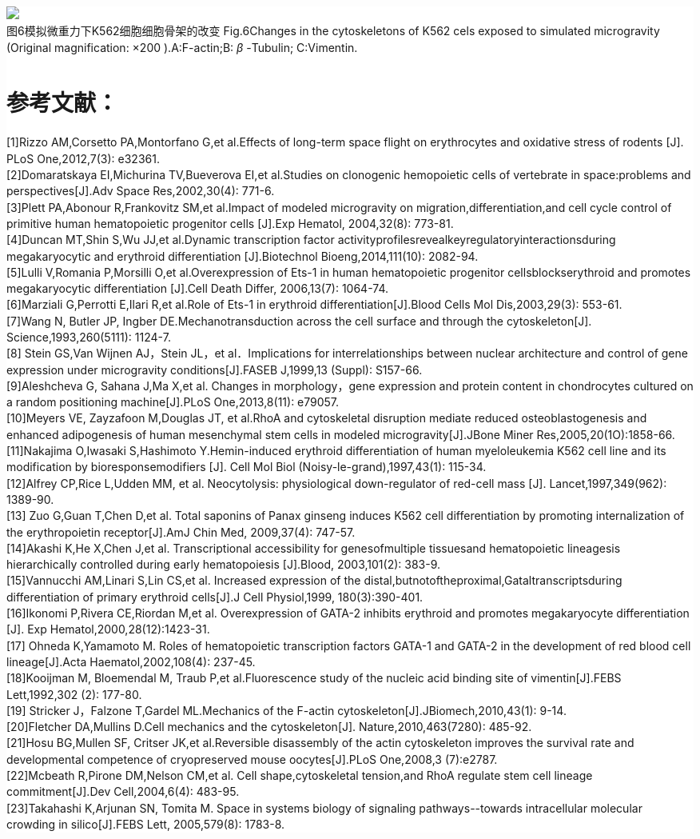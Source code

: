 ![](images/3bdd2dced0348d3b9667880c170013813f7be54f5084ccf116f4fd66ac0e09e8.jpg)  
图6模拟微重力下K562细胞细胞骨架的改变 Fig.6Changes in the cytoskeletons of K562 cels exposed to simulated microgravity (Original magnification: $\times 2 0 0$ ).A:F-actin;B: $\beta$ -Tubulin; C:Vimentin.

# 参考文献：

[1]Rizzo AM,Corsetto PA,Montorfano G,et al.Effects of long-term space flight on erythrocytes and oxidative stress of rodents [J]. PLoS One,2012,7(3): e32361.   
[2]Domaratskaya EI,Michurina TV,Bueverova EI,et al.Studies on clonogenic hemopoietic cells of vertebrate in space:problems and perspectives[J].Adv Space Res,2002,30(4): 771-6.   
[3]Plett PA,Abonour R,Frankovitz SM,et al.Impact of modeled microgravity on migration,differentiation,and cell cycle control of primitive human hematopoietic progenitor cells [J].Exp Hematol, 2004,32(8): 773-81.   
[4]Duncan MT,Shin S,Wu JJ,et al.Dynamic transcription factor activityprofilesrevealkeyregulatoryinteractionsduring megakaryocytic and erythroid differentiation [J].Biotechnol Bioeng,2014,111(10): 2082-94.   
[5]Lulli V,Romania P,Morsilli O,et al.Overexpression of Ets-1 in human hematopoietic progenitor cellsblockserythroid and promotes megakaryocytic differentiation [J].Cell Death Differ, 2006,13(7): 1064-74.   
[6]Marziali G,Perrotti E,Ilari R,et al.Role of Ets-1 in erythroid differentiation[J].Blood Cells Mol Dis,2003,29(3): 553-61.   
[7]Wang N, Butler JP, Ingber DE.Mechanotransduction across the cell surface and through the cytoskeleton[J]. Science,1993,260(5111): 1124-7.   
[8] Stein GS,Van Wijnen AJ，Stein JL，et al．Implications for interrelationships between nuclear architecture and control of gene expression under microgravity conditions[J].FASEB J,1999,13 (Suppl): S157-66.   
[9]Aleshcheva G, Sahana J,Ma X,et al. Changes in morphology，gene expression and protein content in chondrocytes cultured on a random positioning machine[J].PLoS One,2013,8(11): e79057.   
[10]Meyers VE, Zayzafoon M,Douglas JT, et al.RhoA and cytoskeletal disruption mediate reduced osteoblastogenesis and enhanced adipogenesis of human mesenchymal stem cells in modeled microgravity[J].JBone Miner Res,2005,20(1O):1858-66.   
[11]Nakajima O,Iwasaki S,Hashimoto Y.Hemin-induced erythroid differentiation of human myeloleukemia K562 cell line and its modification by bioresponsemodifiers [J]. Cell Mol Biol (Noisy-le-grand),1997,43(1): 115-34.   
[12]Alfrey CP,Rice L,Udden MM, et al. Neocytolysis: physiological down-regulator of red-cell mass [J]. Lancet,1997,349(962): 1389-90.   
[13] Zuo G,Guan T,Chen D,et al. Total saponins of Panax ginseng induces K562 cell differentiation by promoting internalization of the erythropoietin receptor[J].AmJ Chin Med, 2009,37(4): 747-57.   
[14]Akashi K,He X,Chen J,et al. Transcriptional accessibility for genesofmultiple tissuesand hematopoietic lineagesis hierarchically controlled during early hematopoiesis [J].Blood, 2003,101(2): 383-9.   
[15]Vannucchi AM,Linari S,Lin CS,et al. Increased expression of the distal,butnotoftheproximal,Gataltranscriptsduring differentiation of primary erythroid cells[J].J Cell Physiol,1999, 180(3):390-401.   
[16]Ikonomi P,Rivera CE,Riordan M,et al. Overexpression of GATA-2 inhibits erythroid and promotes megakaryocyte differentiation [J]. Exp Hematol,2000,28(12):1423-31.   
[17] Ohneda K,Yamamoto M. Roles of hematopoietic transcription factors GATA-1 and GATA-2 in the development of red blood cell lineage[J].Acta Haematol,2002,108(4): 237-45.   
[18]Kooijman M, Bloemendal M, Traub P,et al.Fluorescence study of the nucleic acid binding site of vimentin[J].FEBS Lett,1992,302 (2): 177-80.   
[19] Stricker J，Falzone T,Gardel ML.Mechanics of the F-actin cytoskeleton[J].JBiomech,2010,43(1): 9-14.   
[20]Fletcher DA,Mullins D.Cell mechanics and the cytoskeleton[J]. Nature,2010,463(7280): 485-92.   
[21]Hosu BG,Mullen SF, Critser JK,et al.Reversible disassembly of the actin cytoskeleton improves the survival rate and developmental competence of cryopreserved mouse oocytes[J].PLoS One,2008,3 (7):e2787.   
[22]Mcbeath R,Pirone DM,Nelson CM,et al. Cell shape,cytoskeletal tension,and RhoA regulate stem cell lineage commitment[J].Dev Cell,2004,6(4): 483-95.   
[23]Takahashi K,Arjunan SN, Tomita M. Space in systems biology of signaling pathways--towards intracellular molecular crowding in silico[J].FEBS Lett, 2005,579(8): 1783-8.
